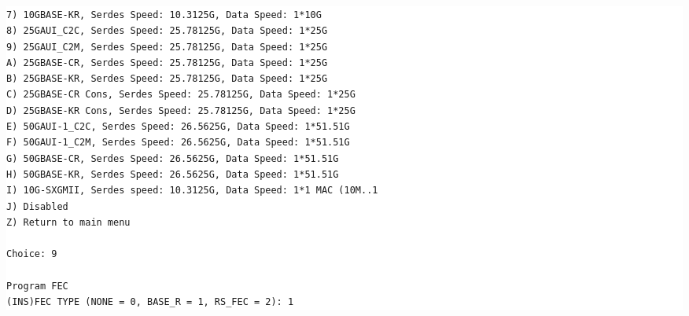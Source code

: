 ```
7) 10GBASE-KR, Serdes Speed: 10.3125G, Data Speed: 1*10G
8) 25GAUI_C2C, Serdes Speed: 25.78125G, Data Speed: 1*25G
9) 25GAUI_C2M, Serdes Speed: 25.78125G, Data Speed: 1*25G
A) 25GBASE-CR, Serdes Speed: 25.78125G, Data Speed: 1*25G
B) 25GBASE-KR, Serdes Speed: 25.78125G, Data Speed: 1*25G
C) 25GBASE-CR Cons, Serdes Speed: 25.78125G, Data Speed: 1*25G
D) 25GBASE-KR Cons, Serdes Speed: 25.78125G, Data Speed: 1*25G
E) 50GAUI-1_C2C, Serdes Speed: 26.5625G, Data Speed: 1*51.51G
F) 50GAUI-1_C2M, Serdes Speed: 26.5625G, Data Speed: 1*51.51G
G) 50GBASE-CR, Serdes Speed: 26.5625G, Data Speed: 1*51.51G
H) 50GBASE-KR, Serdes Speed: 26.5625G, Data Speed: 1*51.51G
I) 10G-SXGMII, Serdes speed: 10.3125G, Data Speed: 1*1 MAC (10M..1
J) Disabled
Z) Return to main menu

Choice: 9

Program FEC
(INS)FEC TYPE (NONE = 0, BASE_R = 1, RS_FEC = 2): 1
```
